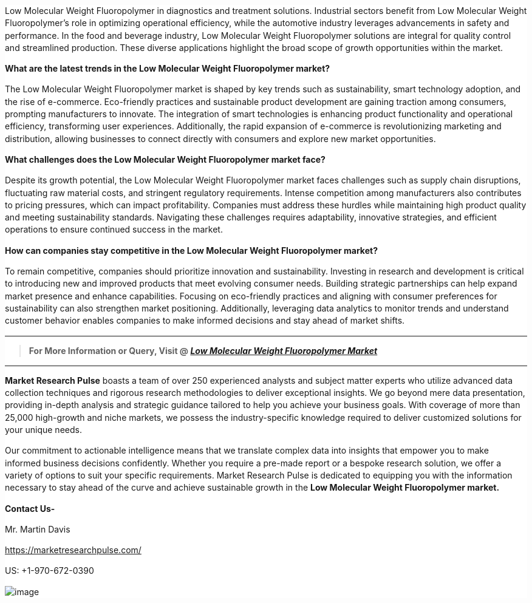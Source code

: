 Low Molecular Weight Fluoropolymer in diagnostics and treatment solutions. Industrial sectors benefit from Low Molecular Weight Fluoropolymer&rsquo;s role in optimizing operational efficiency, while the automotive industry leverages advancements in safety and performance. In the food and beverage industry, Low Molecular Weight Fluoropolymer solutions are integral for quality control and streamlined production. These diverse applications highlight the broad scope of growth opportunities within the market.</p><p><strong>What are the latest trends in the Low Molecular Weight Fluoropolymer market?</strong></p><p>The Low Molecular Weight Fluoropolymer market is shaped by key trends such as sustainability, smart technology adoption, and the rise of e-commerce. Eco-friendly practices and sustainable product development are gaining traction among consumers, prompting manufacturers to innovate. The integration of smart technologies is enhancing product functionality and operational efficiency, transforming user experiences. Additionally, the rapid expansion of e-commerce is revolutionizing marketing and distribution, allowing businesses to connect directly with consumers and explore new market opportunities.</p><p><strong>What challenges does the Low Molecular Weight Fluoropolymer market face?</strong></p><p>Despite its growth potential, the Low Molecular Weight Fluoropolymer market faces challenges such as supply chain disruptions, fluctuating raw material costs, and stringent regulatory requirements. Intense competition among manufacturers also contributes to pricing pressures, which can impact profitability. Companies must address these hurdles while maintaining high product quality and meeting sustainability standards. Navigating these challenges requires adaptability, innovative strategies, and efficient operations to ensure continued success in the market.</p><p><strong>How can companies stay competitive in the Low Molecular Weight Fluoropolymer market?</strong></p><p>To remain competitive, companies should prioritize innovation and sustainability. Investing in research and development is critical to introducing new and improved products that meet evolving consumer needs. Building strategic partnerships can help expand market presence and enhance capabilities. Focusing on eco-friendly practices and aligning with consumer preferences for sustainability can also strengthen market positioning. Additionally, leveraging data analytics to monitor trends and understand customer behavior enables companies to make informed decisions and stay ahead of market shifts.</p><hr /><blockquote><p><strong>For More Information or Query, Visit @&nbsp;<em><a href="https://marketresearchpulse.com/report/149644/low-molecular-weight-fluoropolymer-market?utm_source=Linkedin&utm_medium=0114">Low Molecular Weight Fluoropolymer Market</a></em></strong></p></blockquote><hr /><p><strong>Market Research Pulse</strong> boasts a team of over 250 experienced analysts and subject matter experts who utilize advanced data collection techniques and rigorous research methodologies to deliver exceptional insights. We go beyond mere data presentation, providing in-depth analysis and strategic guidance tailored to help you achieve your business goals. With coverage of more than 25,000 high-growth and niche markets, we possess the industry-specific knowledge required to deliver customized solutions for your unique needs.</p><p>Our commitment to actionable intelligence means that we translate complex data into insights that empower you to make informed business decisions confidently. Whether you require a pre-made report or a bespoke research solution, we offer a variety of options to suit your specific requirements. Market Research Pulse is dedicated to equipping you with the information necessary to stay ahead of the curve and achieve sustainable growth in the <strong>Low Molecular Weight Fluoropolymer market.</strong></p><p><strong>Contact Us-</strong></p><p>Mr. Martin Davis</p><p>https://marketresearchpulse.com/</p><p>US: +1-970-672-0390</p>
![image](https://github.com/user-attachments/assets/e3dae833-b401-4f13-8c6c-3e4dbf855afe)
